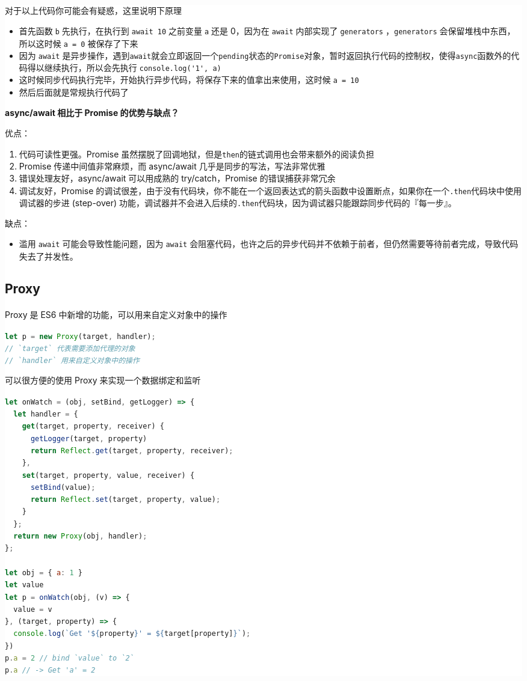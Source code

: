 对于以上代码你可能会有疑惑，这里说明下原理

- 首先函数 `b` 先执行，在执行到 `await 10` 之前变量 `a` 还是 0，因为在 `await` 内部实现了 `generators` ，`generators` 会保留堆栈中东西，所以这时候 `a = 0` 被保存了下来
- 因为 `await` 是异步操作，遇到`await`就会立即返回一个`pending`状态的`Promise`对象，暂时返回执行代码的控制权，使得`async`函数外的代码得以继续执行，所以会先执行 `console.log('1', a)`
- 这时候同步代码执行完毕，开始执行异步代码，将保存下来的值拿出来使用，这时候 `a = 10`
- 然后后面就是常规执行代码了

**async/await 相比于 Promise 的优势与缺点？**

优点：
1. 代码可读性更强。Promise 虽然摆脱了回调地狱，但是`then`的链式调用也会带来额外的阅读负担
2. Promise 传递中间值非常麻烦，而 async/await 几乎是同步的写法，写法非常优雅
3. 错误处理友好，async/await 可以用成熟的 try/catch，Promise 的错误捕获非常冗余
4. 调试友好，Promise 的调试很差，由于没有代码块，你不能在一个返回表达式的箭头函数中设置断点，如果你在一个`.then`代码块中使用调试器的步进 (step-over) 功能，调试器并不会进入后续的`.then`代码块，因为调试器只能跟踪同步代码的『每一步』。

缺点：
- 滥用 `await` 可能会导致性能问题，因为 `await` 会阻塞代码，也许之后的异步代码并不依赖于前者，但仍然需要等待前者完成，导致代码失去了并发性。

## Proxy

Proxy 是 ES6 中新增的功能，可以用来自定义对象中的操作

```js
let p = new Proxy(target, handler);
// `target` 代表需要添加代理的对象
// `handler` 用来自定义对象中的操作
```

可以很方便的使用 Proxy 来实现一个数据绑定和监听

```js
let onWatch = (obj, setBind, getLogger) => {
  let handler = {
    get(target, property, receiver) {
      getLogger(target, property)
      return Reflect.get(target, property, receiver);
    },
    set(target, property, value, receiver) {
      setBind(value);
      return Reflect.set(target, property, value);
    }
  };
  return new Proxy(obj, handler);
};

let obj = { a: 1 }
let value
let p = onWatch(obj, (v) => {
  value = v
}, (target, property) => {
  console.log(`Get '${property}' = ${target[property]}`);
})
p.a = 2 // bind `value` to `2`
p.a // -> Get 'a' = 2
```
